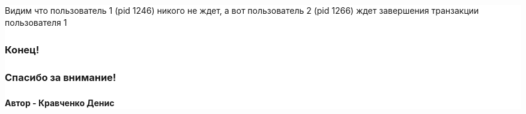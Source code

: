    Видим что пользователь 1 (pid 1246) никого не ждет, а вот пользователь 2 (pid 1266) ждет завершения транзакции пользователя 1


### Конец! ###

### Спасибо за внимание! ###

#### Автор - Кравченко Денис ####    
